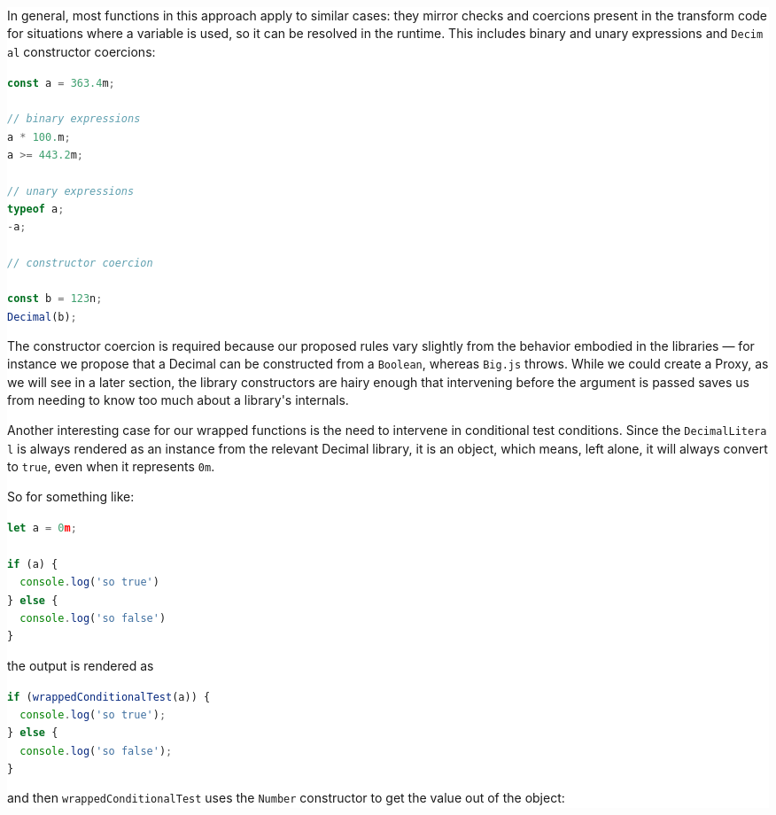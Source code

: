 In general, most functions in this approach apply to similar cases: they mirror checks and coercions present in the transform code for situations where a variable is used, so it can be resolved in the runtime. This includes binary and unary expressions and `Decimal` constructor coercions:

```js
const a = 363.4m;

// binary expressions
a * 100.m;
a >= 443.2m;

// unary expressions
typeof a;
-a;

// constructor coercion

const b = 123n;
Decimal(b);

```

The constructor coercion is required because our proposed rules vary slightly from the behavior embodied in the libraries — for instance we propose that a Decimal can be constructed from a `Boolean`, whereas `Big.js` throws. While we could create a Proxy, as we will see in a later section, the library constructors are hairy enough that intervening before the argument is passed saves us from needing to know too much about a library's internals.

Another interesting case for our wrapped functions is the need to intervene in conditional test conditions. Since the `DecimalLiteral` is always rendered as an instance from the relevant Decimal library, it is an object, which means, left alone, it will always convert to `true`, even when it represents `0m`.

So for something like:

```js
let a = 0m;

if (a) {
  console.log('so true')
} else {
  console.log('so false')
}
```

the output is rendered as

```js
if (wrappedConditionalTest(a)) {
  console.log('so true');
} else {
  console.log('so false');
}
```

and then `wrappedConditionalTest` uses the `Number` constructor to get the value out of the object:
